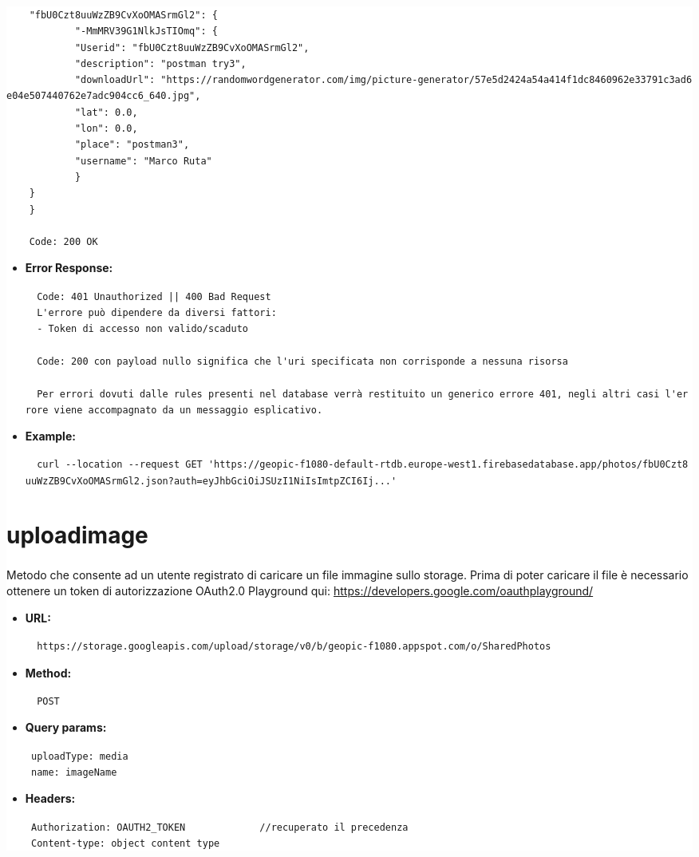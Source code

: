         "fbU0Czt8uuWzZB9CvXoOMASrmGl2": {
                "-MmMRV39G1NlkJsTIOmq": {
                "Userid": "fbU0Czt8uuWzZB9CvXoOMASrmGl2",
                "description": "postman try3",
                "downloadUrl": "https://randomwordgenerator.com/img/picture-generator/57e5d2424a54a414f1dc8460962e33791c3ad6e04e507440762e7adc904cc6_640.jpg",
                "lat": 0.0,
                "lon": 0.0,
                "place": "postman3",
                "username": "Marco Ruta"
                }
        }
        }     
        
        Code: 200 OK


 
* **Error Response:**

        Code: 401 Unauthorized || 400 Bad Request
        L'errore può dipendere da diversi fattori:
        - Token di accesso non valido/scaduto

        Code: 200 con payload nullo significa che l'uri specificata non corrisponde a nessuna risorsa
     
        Per errori dovuti dalle rules presenti nel database verrà restituito un generico errore 401, negli altri casi l'errore viene accompagnato da un messaggio esplicativo.


* **Example:**
  
        curl --location --request GET 'https://geopic-f1080-default-rtdb.europe-west1.firebasedatabase.app/photos/fbU0Czt8uuWzZB9CvXoOMASrmGl2.json?auth=eyJhbGciOiJSUzI1NiIsImtpZCI6Ij...'


# uploadimage

Metodo che consente ad un utente registrato di caricare un file immagine sullo storage. Prima di poter caricare il file è necessario ottenere un token di autorizzazione OAuth2.0 Playground qui: https://developers.google.com/oauthplayground/

* **URL:**
        
        https://storage.googleapis.com/upload/storage/v0/b/geopic-f1080.appspot.com/o/SharedPhotos

* **Method:**
  
        POST
  
*  **Query params:**

        uploadType: media     
        name: imageName

*  **Headers:**

        Authorization: OAUTH2_TOKEN             //recuperato il precedenza    
        Content-type: object content type
